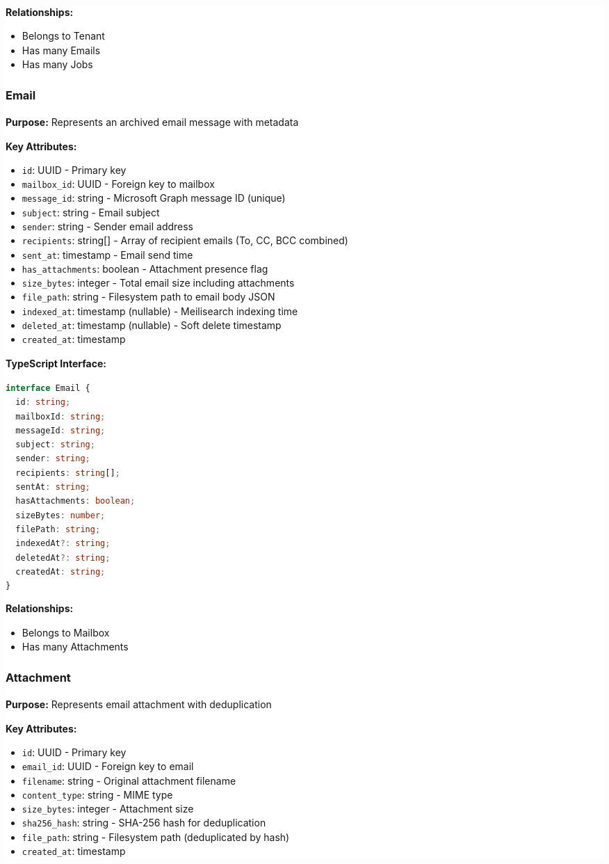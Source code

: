 **Relationships:**
- Belongs to Tenant
- Has many Emails
- Has many Jobs

### Email

**Purpose:** Represents an archived email message with metadata

**Key Attributes:**
- `id`: UUID - Primary key
- `mailbox_id`: UUID - Foreign key to mailbox
- `message_id`: string - Microsoft Graph message ID (unique)
- `subject`: string - Email subject
- `sender`: string - Sender email address
- `recipients`: string[] - Array of recipient emails (To, CC, BCC combined)
- `sent_at`: timestamp - Email send time
- `has_attachments`: boolean - Attachment presence flag
- `size_bytes`: integer - Total email size including attachments
- `file_path`: string - Filesystem path to email body JSON
- `indexed_at`: timestamp (nullable) - Meilisearch indexing time
- `deleted_at`: timestamp (nullable) - Soft delete timestamp
- `created_at`: timestamp

**TypeScript Interface:**

```typescript
interface Email {
  id: string;
  mailboxId: string;
  messageId: string;
  subject: string;
  sender: string;
  recipients: string[];
  sentAt: string;
  hasAttachments: boolean;
  sizeBytes: number;
  filePath: string;
  indexedAt?: string;
  deletedAt?: string;
  createdAt: string;
}
```

**Relationships:**
- Belongs to Mailbox
- Has many Attachments

### Attachment

**Purpose:** Represents email attachment with deduplication

**Key Attributes:**
- `id`: UUID - Primary key
- `email_id`: UUID - Foreign key to email
- `filename`: string - Original attachment filename
- `content_type`: string - MIME type
- `size_bytes`: integer - Attachment size
- `sha256_hash`: string - SHA-256 hash for deduplication
- `file_path`: string - Filesystem path (deduplicated by hash)
- `created_at`: timestamp
